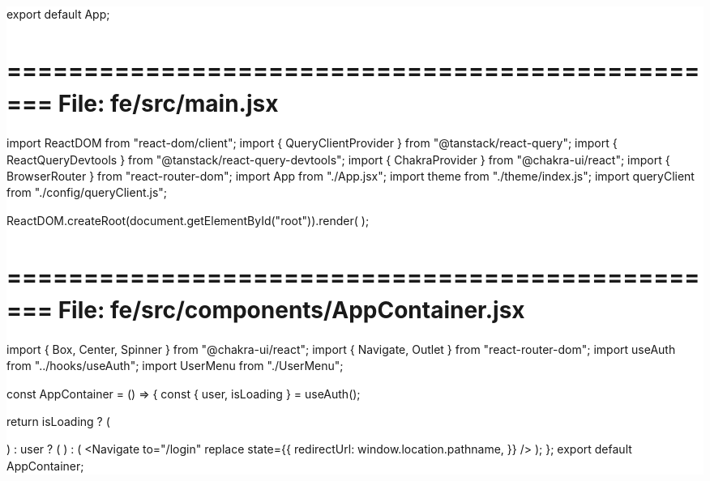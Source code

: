
export default App;


================================================
File: fe/src/main.jsx
================================================
import ReactDOM from "react-dom/client";
import { QueryClientProvider } from "@tanstack/react-query";
import { ReactQueryDevtools } from "@tanstack/react-query-devtools";
import { ChakraProvider } from "@chakra-ui/react";
import { BrowserRouter } from "react-router-dom";
import App from "./App.jsx";
import theme from "./theme/index.js";
import queryClient from "./config/queryClient.js";

ReactDOM.createRoot(document.getElementById("root")).render(
  <ChakraProvider theme={theme}>
    <QueryClientProvider client={queryClient}>
      <BrowserRouter>
        <App />
        <ReactQueryDevtools position="bottom-right" initialIsOpen={false} />
      </BrowserRouter>
    </QueryClientProvider>
  </ChakraProvider>
);


================================================
File: fe/src/components/AppContainer.jsx
================================================
import { Box, Center, Spinner } from "@chakra-ui/react";
import { Navigate, Outlet } from "react-router-dom";
import useAuth from "../hooks/useAuth";
import UserMenu from "./UserMenu";

const AppContainer = () => {
  const { user, isLoading } = useAuth();

  return isLoading ? (
    <Center w="100vw" h="90vh" flexDir="column">
      <Spinner mb={4} />
    </Center>
  ) : user ? (
    <Box p={4} minH="100vh">
      <UserMenu />
      <Outlet />
    </Box>
  ) : (
    <Navigate
      to="/login"
      replace
      state={{
        redirectUrl: window.location.pathname,
      }}
    />
  );
};
export default AppContainer;

